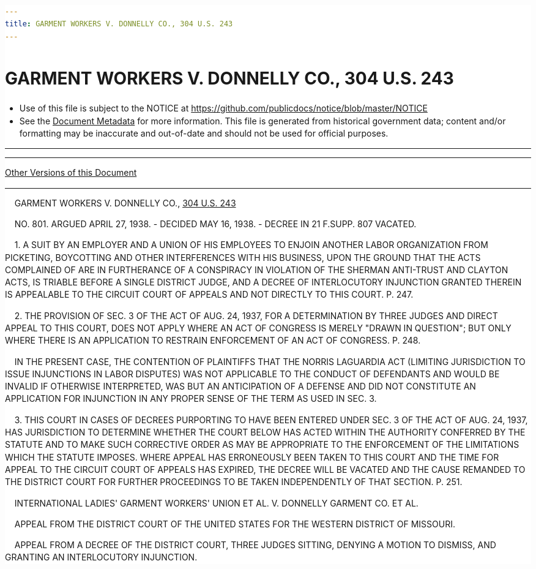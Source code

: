 ```yaml
---
title: GARMENT WORKERS V. DONNELLY CO., 304 U.S. 243
---
```


# GARMENT WORKERS V. DONNELLY CO., 304 U.S. 243

* Use of this file is subject to the NOTICE at https://github.com/publicdocs/notice/blob/master/NOTICE
* See the [Document Metadata](../../../index.md) for more information.
  This file is generated from historical government data; content and/or formatting may be inaccurate and out-of-date and should not be used for official purposes.

----------
----------

[Other Versions of this Document](https://publicdocs.github.io/go/links?ns=uslm-x&ref=%2Fus%2Fcourts%2Fscotus%2FusReporter%2F304%2F243)

----------

    GARMENT WORKERS V. DONNELLY CO., [304 U.S. 243][/us/courts/scotus/usReporter/304/243]

    NO. 801.  ARGUED APRIL 27, 1938.  - DECIDED MAY 16, 1938.  - DECREE IN 21 F.SUPP.  807 VACATED.

    1.  A SUIT BY AN EMPLOYER AND A UNION OF HIS EMPLOYEES TO ENJOIN ANOTHER LABOR ORGANIZATION FROM PICKETING, BOYCOTTING AND OTHER INTERFERENCES WITH HIS BUSINESS, UPON THE GROUND THAT THE ACTS COMPLAINED OF ARE IN FURTHERANCE OF A CONSPIRACY IN VIOLATION OF THE SHERMAN ANTI-TRUST AND CLAYTON ACTS, IS TRIABLE BEFORE A SINGLE DISTRICT JUDGE, AND A DECREE OF INTERLOCUTORY INJUNCTION GRANTED THEREIN IS APPEALABLE TO THE CIRCUIT COURT OF APPEALS AND NOT DIRECTLY TO THIS COURT.  P. 247.

    2.  THE PROVISION OF SEC. 3 OF THE ACT OF AUG. 24, 1937, FOR A DETERMINATION BY THREE JUDGES AND DIRECT APPEAL TO THIS COURT, DOES NOT APPLY WHERE AN ACT OF CONGRESS IS MERELY "DRAWN IN QUESTION"; BUT ONLY WHERE THERE IS AN APPLICATION TO RESTRAIN ENFORCEMENT OF AN ACT OF CONGRESS.  P. 248.

    IN THE PRESENT CASE, THE CONTENTION OF PLAINTIFFS THAT THE NORRIS LAGUARDIA ACT (LIMITING JURISDICTION TO ISSUE INJUNCTIONS IN LABOR DISPUTES) WAS NOT APPLICABLE TO THE CONDUCT OF DEFENDANTS AND WOULD BE INVALID IF OTHERWISE INTERPRETED, WAS BUT AN ANTICIPATION OF A DEFENSE AND DID NOT CONSTITUTE AN APPLICATION FOR INJUNCTION IN ANY PROPER SENSE OF THE TERM AS USED IN SEC. 3.

    3.  THIS COURT IN CASES OF DECREES PURPORTING TO HAVE BEEN ENTERED UNDER SEC. 3 OF THE ACT OF AUG. 24, 1937, HAS JURISDICTION TO DETERMINE WHETHER THE COURT BELOW HAS ACTED WITHIN THE AUTHORITY CONFERRED BY THE STATUTE AND TO MAKE SUCH CORRECTIVE ORDER AS MAY BE APPROPRIATE TO THE ENFORCEMENT OF THE LIMITATIONS WHICH THE STATUTE IMPOSES.  WHERE APPEAL HAS ERRONEOUSLY BEEN TAKEN TO THIS COURT AND THE TIME FOR APPEAL TO THE CIRCUIT COURT OF APPEALS HAS EXPIRED, THE DECREE WILL BE VACATED AND THE CAUSE REMANDED TO THE DISTRICT COURT FOR FURTHER PROCEEDINGS TO BE TAKEN INDEPENDENTLY OF THAT SECTION.  P. 251.

    INTERNATIONAL LADIES' GARMENT WORKERS' UNION ET AL. V. DONNELLY GARMENT CO. ET AL.

    APPEAL FROM THE DISTRICT COURT OF THE UNITED STATES FOR THE WESTERN DISTRICT OF MISSOURI.

    APPEAL FROM A DECREE OF THE DISTRICT COURT, THREE JUDGES SITTING, DENYING A MOTION TO DISMISS, AND GRANTING AN INTERLOCUTORY INJUNCTION.


[/us/courts/scotus/usReporter/304/243]: https://publicdocs.github.io/go/links?ns=uslm-x&ref=%2Fus%2Fcourts%2Fscotus%2FusReporter%2F304%2F243
[/us/stat/50/751]: https://publicdocs.github.io/go/links?ns=uslm&ref=%2Fus%2Fstat%2F50%2F751
[/us/stat/47/70]: https://publicdocs.github.io/go/links?ns=uslm&ref=%2Fus%2Fstat%2F47%2F70
[/us/stat/49/449]: https://publicdocs.github.io/go/links?ns=uslm&ref=%2Fus%2Fstat%2F49%2F449
[/us/usc/t28/s380]: https://publicdocs.github.io/go/links?ns=uslm&ref=%2Fus%2Fusc%2Ft28%2Fs380
[/us/courts/scotus/usReporter/273/388]: https://publicdocs.github.io/go/links?ns=uslm-x&ref=%2Fus%2Fcourts%2Fscotus%2FusReporter%2F273%2F388
[/us/courts/scotus/usReporter/282/10]: https://publicdocs.github.io/go/links?ns=uslm-x&ref=%2Fus%2Fcourts%2Fscotus%2FusReporter%2F282%2F10
[/us/courts/scotus/usReporter/292/16]: https://publicdocs.github.io/go/links?ns=uslm-x&ref=%2Fus%2Fcourts%2Fscotus%2FusReporter%2F292%2F16
[/us/courts/scotus/usReporter/292/386]: https://publicdocs.github.io/go/links?ns=uslm-x&ref=%2Fus%2Fcourts%2Fscotus%2FusReporter%2F292%2F386
[/us/courts/scotus/usReporter/296/547]: https://publicdocs.github.io/go/links?ns=uslm-x&ref=%2Fus%2Fcourts%2Fscotus%2FusReporter%2F296%2F547
[/us/courts/scotus/usReporter/298/435]: https://publicdocs.github.io/go/links?ns=uslm-x&ref=%2Fus%2Fcourts%2Fscotus%2FusReporter%2F298%2F435